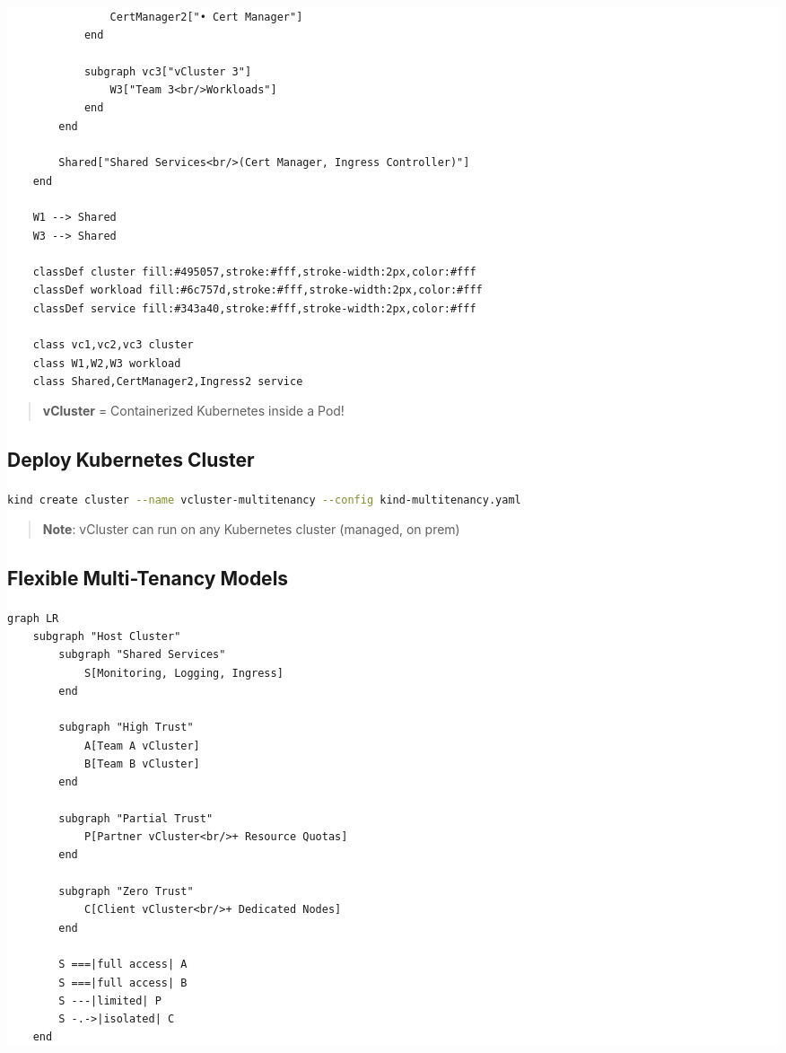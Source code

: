 ```mermaid +render
                CertManager2["• Cert Manager"]
            end
            
            subgraph vc3["vCluster 3"]
                W3["Team 3<br/>Workloads"]
            end
        end
        
        Shared["Shared Services<br/>(Cert Manager, Ingress Controller)"]
    end
    
    W1 --> Shared
    W3 --> Shared
    
    classDef cluster fill:#495057,stroke:#fff,stroke-width:2px,color:#fff
    classDef workload fill:#6c757d,stroke:#fff,stroke-width:2px,color:#fff
    classDef service fill:#343a40,stroke:#fff,stroke-width:2px,color:#fff
    
    class vc1,vc2,vc3 cluster
    class W1,W2,W3 workload
    class Shared,CertManager2,Ingress2 service
```

> **vCluster** = Containerized Kubernetes inside a Pod!




## Deploy Kubernetes Cluster

```bash +exec
kind create cluster --name vcluster-multitenancy --config kind-multitenancy.yaml
```

> **Note**: vCluster can run on any Kubernetes cluster (managed, on prem)


## Flexible Multi-Tenancy Models

```mermaid +render
graph LR
    subgraph "Host Cluster"
        subgraph "Shared Services"
            S[Monitoring, Logging, Ingress]
        end
        
        subgraph "High Trust"
            A[Team A vCluster]
            B[Team B vCluster]
        end
        
        subgraph "Partial Trust"
            P[Partner vCluster<br/>+ Resource Quotas]
        end
        
        subgraph "Zero Trust"
            C[Client vCluster<br/>+ Dedicated Nodes]
        end
        
        S ===|full access| A
        S ===|full access| B
        S ---|limited| P
        S -.->|isolated| C
    end
```
